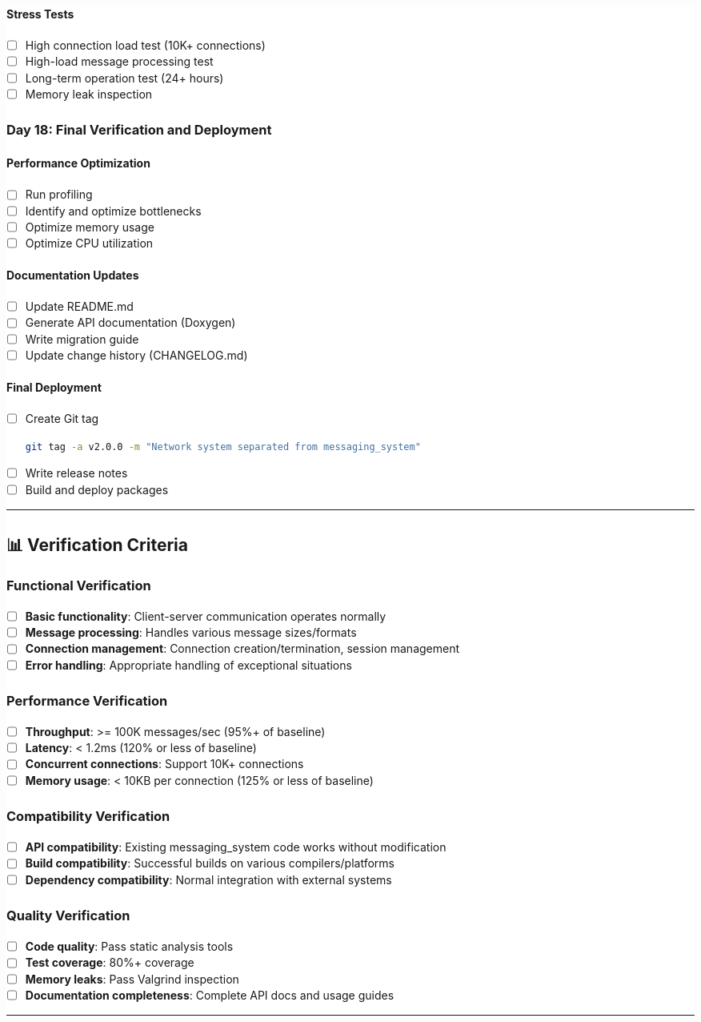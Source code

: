 #### Stress Tests
- [ ] High connection load test (10K+ connections)
- [ ] High-load message processing test
- [ ] Long-term operation test (24+ hours)
- [ ] Memory leak inspection

### Day 18: Final Verification and Deployment

#### Performance Optimization
- [ ] Run profiling
- [ ] Identify and optimize bottlenecks
- [ ] Optimize memory usage
- [ ] Optimize CPU utilization

#### Documentation Updates
- [ ] Update README.md
- [ ] Generate API documentation (Doxygen)
- [ ] Write migration guide
- [ ] Update change history (CHANGELOG.md)

#### Final Deployment
- [ ] Create Git tag
  ```bash
  git tag -a v2.0.0 -m "Network system separated from messaging_system"
  ```
- [ ] Write release notes
- [ ] Build and deploy packages

---

## 📊 Verification Criteria

### Functional Verification
- [ ] **Basic functionality**: Client-server communication operates normally
- [ ] **Message processing**: Handles various message sizes/formats
- [ ] **Connection management**: Connection creation/termination, session management
- [ ] **Error handling**: Appropriate handling of exceptional situations

### Performance Verification
- [ ] **Throughput**: >= 100K messages/sec (95%+ of baseline)
- [ ] **Latency**: < 1.2ms (120% or less of baseline)
- [ ] **Concurrent connections**: Support 10K+ connections
- [ ] **Memory usage**: < 10KB per connection (125% or less of baseline)

### Compatibility Verification
- [ ] **API compatibility**: Existing messaging_system code works without modification
- [ ] **Build compatibility**: Successful builds on various compilers/platforms
- [ ] **Dependency compatibility**: Normal integration with external systems

### Quality Verification
- [ ] **Code quality**: Pass static analysis tools
- [ ] **Test coverage**: 80%+ coverage
- [ ] **Memory leaks**: Pass Valgrind inspection
- [ ] **Documentation completeness**: Complete API docs and usage guides

---
